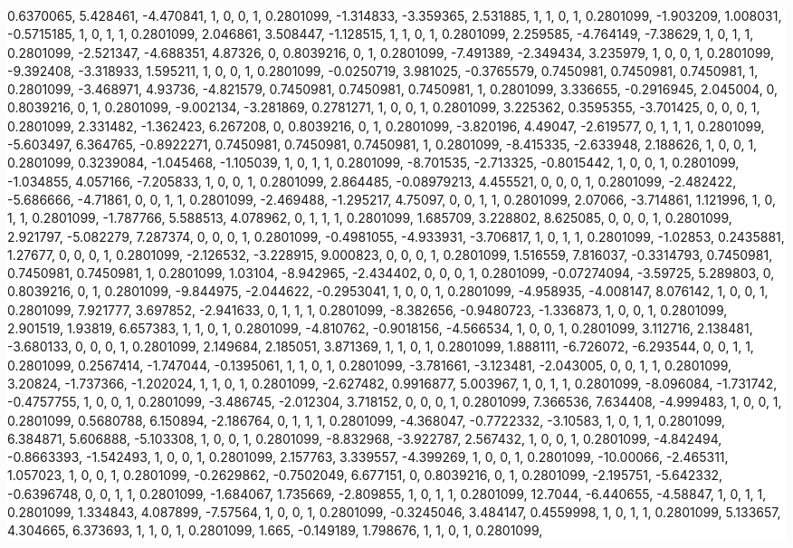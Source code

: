 0.6370065, 5.428461, -4.470841, 1, 0, 0, 1, 0.2801099,
-1.314833, -3.359365, 2.531885, 1, 1, 0, 1, 0.2801099,
-1.903209, 1.008031, -0.5715185, 1, 0, 1, 1, 0.2801099,
2.046861, 3.508447, -1.128515, 1, 1, 0, 1, 0.2801099,
2.259585, -4.764149, -7.38629, 1, 0, 1, 1, 0.2801099,
-2.521347, -4.688351, 4.87326, 0, 0.8039216, 0, 1, 0.2801099,
-7.491389, -2.349434, 3.235979, 1, 0, 0, 1, 0.2801099,
-9.392408, -3.318933, 1.595211, 1, 0, 0, 1, 0.2801099,
-0.0250719, 3.981025, -0.3765579, 0.7450981, 0.7450981, 0.7450981, 1, 0.2801099,
-3.468971, 4.93736, -4.821579, 0.7450981, 0.7450981, 0.7450981, 1, 0.2801099,
3.336655, -0.2916945, 2.045004, 0, 0.8039216, 0, 1, 0.2801099,
-9.002134, -3.281869, 0.2781271, 1, 0, 0, 1, 0.2801099,
3.225362, 0.3595355, -3.701425, 0, 0, 0, 1, 0.2801099,
2.331482, -1.362423, 6.267208, 0, 0.8039216, 0, 1, 0.2801099,
-3.820196, 4.49047, -2.619577, 0, 1, 1, 1, 0.2801099,
-5.603497, 6.364765, -0.8922271, 0.7450981, 0.7450981, 0.7450981, 1, 0.2801099,
-8.415335, -2.633948, 2.188626, 1, 0, 0, 1, 0.2801099,
0.3239084, -1.045468, -1.105039, 1, 0, 1, 1, 0.2801099,
-8.701535, -2.713325, -0.8015442, 1, 0, 0, 1, 0.2801099,
-1.034855, 4.057166, -7.205833, 1, 0, 0, 1, 0.2801099,
2.864485, -0.08979213, 4.455521, 0, 0, 0, 1, 0.2801099,
-2.482422, -5.686666, -4.71861, 0, 0, 1, 1, 0.2801099,
-2.469488, -1.295217, 4.75097, 0, 0, 1, 1, 0.2801099,
2.07066, -3.714861, 1.121996, 1, 0, 1, 1, 0.2801099,
-1.787766, 5.588513, 4.078962, 0, 1, 1, 1, 0.2801099,
1.685709, 3.228802, 8.625085, 0, 0, 0, 1, 0.2801099,
2.921797, -5.082279, 7.287374, 0, 0, 0, 1, 0.2801099,
-0.4981055, -4.933931, -3.706817, 1, 0, 1, 1, 0.2801099,
-1.02853, 0.2435881, 1.27677, 0, 0, 0, 1, 0.2801099,
-2.126532, -3.228915, 9.000823, 0, 0, 0, 1, 0.2801099,
1.516559, 7.816037, -0.3314793, 0.7450981, 0.7450981, 0.7450981, 1, 0.2801099,
1.03104, -8.942965, -2.434402, 0, 0, 0, 1, 0.2801099,
-0.07274094, -3.59725, 5.289803, 0, 0.8039216, 0, 1, 0.2801099,
-9.844975, -2.044622, -0.2953041, 1, 0, 0, 1, 0.2801099,
-4.958935, -4.008147, 8.076142, 1, 0, 0, 1, 0.2801099,
7.921777, 3.697852, -2.941633, 0, 1, 1, 1, 0.2801099,
-8.382656, -0.9480723, -1.336873, 1, 0, 0, 1, 0.2801099,
2.901519, 1.93819, 6.657383, 1, 1, 0, 1, 0.2801099,
-4.810762, -0.9018156, -4.566534, 1, 0, 0, 1, 0.2801099,
3.112716, 2.138481, -3.680133, 0, 0, 0, 1, 0.2801099,
2.149684, 2.185051, 3.871369, 1, 1, 0, 1, 0.2801099,
1.888111, -6.726072, -6.293544, 0, 0, 1, 1, 0.2801099,
0.2567414, -1.747044, -0.1395061, 1, 1, 0, 1, 0.2801099,
-3.781661, -3.123481, -2.043005, 0, 0, 1, 1, 0.2801099,
3.20824, -1.737366, -1.202024, 1, 1, 0, 1, 0.2801099,
-2.627482, 0.9916877, 5.003967, 1, 0, 1, 1, 0.2801099,
-8.096084, -1.731742, -0.4757755, 1, 0, 0, 1, 0.2801099,
-3.486745, -2.012304, 3.718152, 0, 0, 0, 1, 0.2801099,
7.366536, 7.634408, -4.999483, 1, 0, 0, 1, 0.2801099,
0.5680788, 6.150894, -2.186764, 0, 1, 1, 1, 0.2801099,
-4.368047, -0.7722332, -3.10583, 1, 0, 1, 1, 0.2801099,
6.384871, 5.606888, -5.103308, 1, 0, 0, 1, 0.2801099,
-8.832968, -3.922787, 2.567432, 1, 0, 0, 1, 0.2801099,
-4.842494, -0.8663393, -1.542493, 1, 0, 0, 1, 0.2801099,
2.157763, 3.339557, -4.399269, 1, 0, 0, 1, 0.2801099,
-10.00066, -2.465311, 1.057023, 1, 0, 0, 1, 0.2801099,
-0.2629862, -0.7502049, 6.677151, 0, 0.8039216, 0, 1, 0.2801099,
-2.195751, -5.642332, -0.6396748, 0, 0, 1, 1, 0.2801099,
-1.684067, 1.735669, -2.809855, 1, 0, 1, 1, 0.2801099,
12.7044, -6.440655, -4.58847, 1, 0, 1, 1, 0.2801099,
1.334843, 4.087899, -7.57564, 1, 0, 0, 1, 0.2801099,
-0.3245046, 3.484147, 0.4559998, 1, 0, 1, 1, 0.2801099,
5.133657, 4.304665, 6.373693, 1, 1, 0, 1, 0.2801099,
1.665, -0.149189, 1.798676, 1, 1, 0, 1, 0.2801099,
